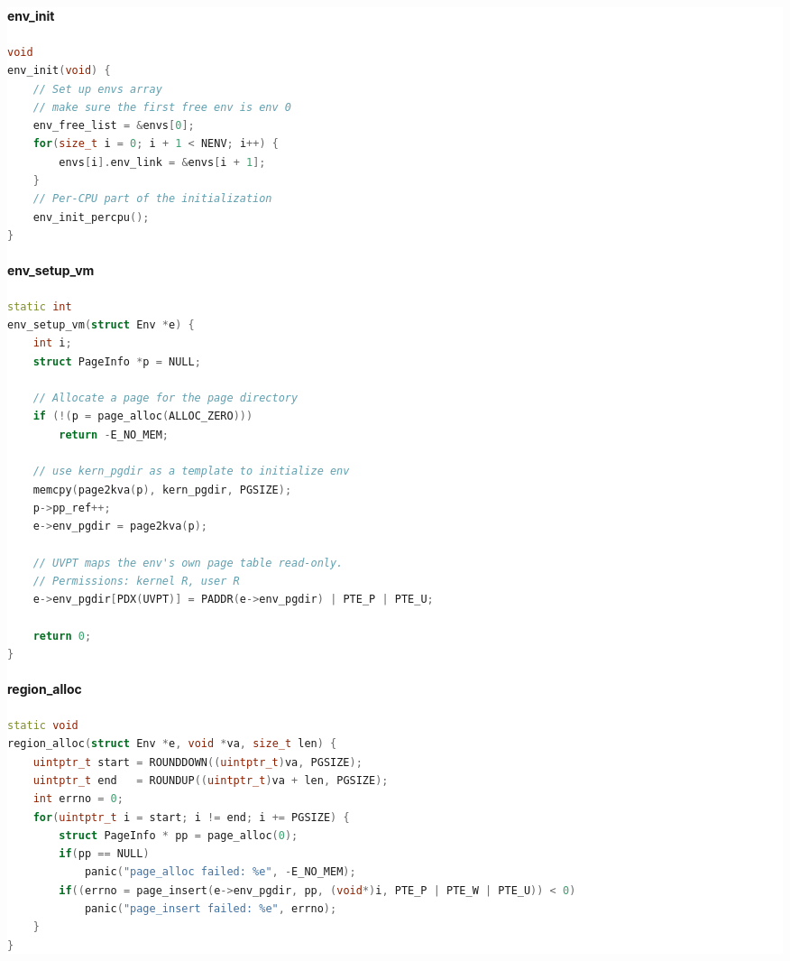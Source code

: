 #### env_init
```cpp
void
env_init(void) {
	// Set up envs array
	// make sure the first free env is env 0
	env_free_list = &envs[0];
	for(size_t i = 0; i + 1 < NENV; i++) {
		envs[i].env_link = &envs[i + 1];
	}
	// Per-CPU part of the initialization
	env_init_percpu();
}
```

#### env_setup_vm
```cpp
static int
env_setup_vm(struct Env *e) {
	int i;
	struct PageInfo *p = NULL;

	// Allocate a page for the page directory
	if (!(p = page_alloc(ALLOC_ZERO)))
		return -E_NO_MEM;

	// use kern_pgdir as a template to initialize env
	memcpy(page2kva(p), kern_pgdir, PGSIZE);
	p->pp_ref++;
	e->env_pgdir = page2kva(p);
	
	// UVPT maps the env's own page table read-only.
	// Permissions: kernel R, user R
	e->env_pgdir[PDX(UVPT)] = PADDR(e->env_pgdir) | PTE_P | PTE_U;

	return 0;
}
```

#### region_alloc
```cpp
static void
region_alloc(struct Env *e, void *va, size_t len) {
	uintptr_t start = ROUNDDOWN((uintptr_t)va, PGSIZE);
	uintptr_t end   = ROUNDUP((uintptr_t)va + len, PGSIZE);
	int errno = 0;
	for(uintptr_t i = start; i != end; i += PGSIZE) {
		struct PageInfo * pp = page_alloc(0);
		if(pp == NULL) 
			panic("page_alloc failed: %e", -E_NO_MEM);
		if((errno = page_insert(e->env_pgdir, pp, (void*)i, PTE_P | PTE_W | PTE_U)) < 0)
			panic("page_insert failed: %e", errno);
	}
}
```
